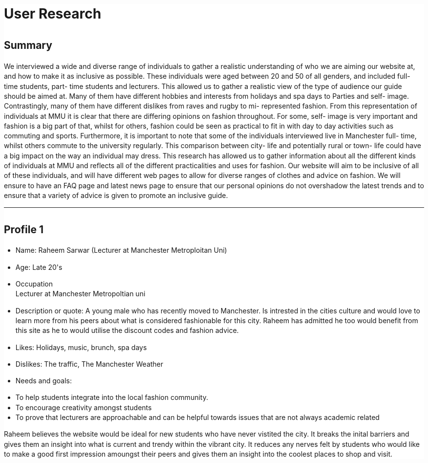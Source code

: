 # User Research

## Summary
We interviewed a wide and diverse range of individuals to gather a realistic understanding of who we are aiming our website at, and how to make it as inclusive as possible. These individuals were aged between 20 and 50 of all genders, and included full- time students, part- time students and lecturers. This allowed us to gather a realistic view of the type of audience our guide should be aimed at. Many of them have different hobbies and interests from holidays and spa days to Parties and self- image. Contrastingly, many of them have different dislikes from raves and rugby to mi- represented fashion. From this representation of individuals at MMU it is clear that there are differing opinions on fashion throughout. For some, self- image is very important and fashion is a big part of that, whilst for others, fashion could be seen as practical to fit in with day to day activities such as commuting and sports. Furthermore, it is important to note that some of the individuals interviewed live in Manchester full- time, whilst others commute to the university regularly. This comparison between city- life and potentially rural or town- life could have a big impact on the way an individual may dress. This research has allowed us to gather information about all the different kinds of individuals at MMU and reflects all of the different practicalities and uses for fashion. Our website will aim to be inclusive of all of these individuals, and will have different web pages to allow for diverse ranges of clothes and advice on fashion. We will ensure to have an FAQ page and latest news page to ensure that our personal opinions do not overshadow the latest trends and to ensure that a variety of advice is given to promote an inclusive guide. 

---
## Profile 1

- Name: Raheem Sarwar (Lecturer at Manchester Metroploitan Uni) 

- Age: Late 20's 

- Occupation  
Lecturer at Manchester Metropoltian uni

- Description or quote: A young male who has recently moved to Manchester. Is intrested in the cities culture and would love to learn more from his peers about what is considered fashionable for this city. Raheem has admitted he too would benefit from this site as he to would utilise the discount codes and fashion advice.  

- Likes: Holidays, music, brunch, spa days

- Dislikes: The traffic, The Manchester Weather 

- Needs and goals:
* To help students integrate into the local fashion community.
* To encourage creativity amongst students
* To prove that lecturers are approachable and can be helpful towards issues that are not always academic related

Raheem believes the website would be ideal for new students who have never vistited the city. It breaks the inital barriers and gives them an insight into what is current and trendy within the vibrant city. It reduces any nerves felt by students who would like to make a good first impression amoungst their peers and gives them an insight into the coolest places to shop and visit. 
